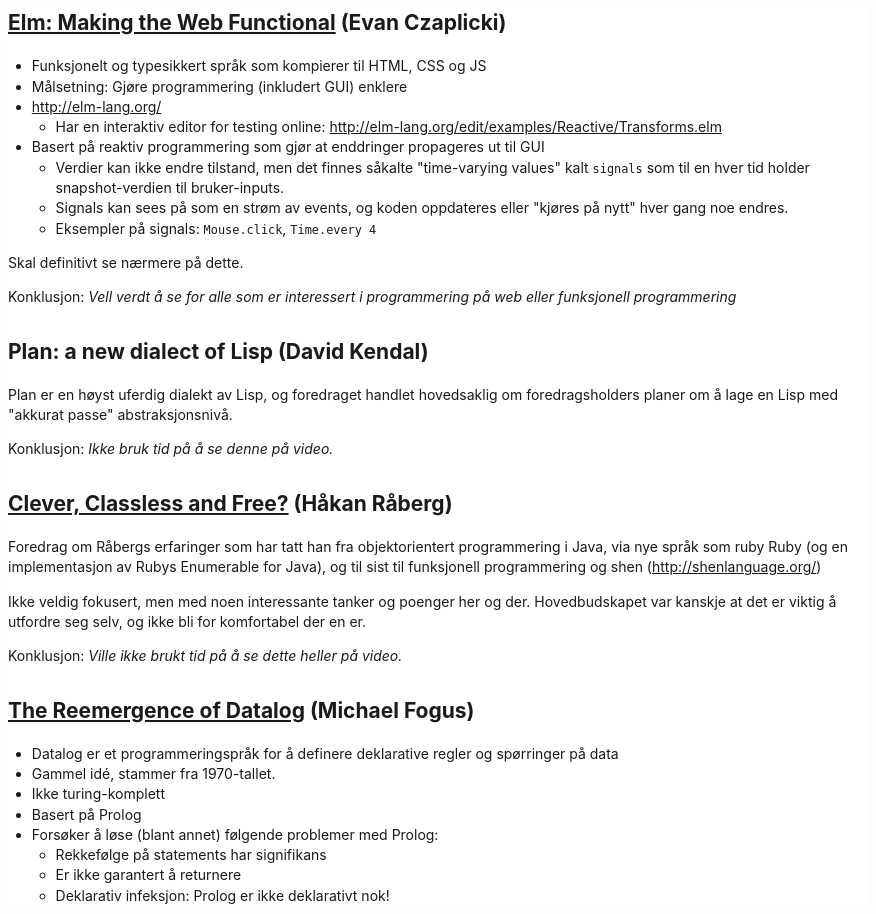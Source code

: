 ## [Elm: Making the Web Functional][czaplicki-slides] (Evan Czaplicki)

- Funksjonelt og typesikkert språk som kompierer til HTML, CSS og JS
- Målsetning: Gjøre programmering (inkludert GUI) enklere
- http://elm-lang.org/
  - Har en interaktiv editor for testing online: http://elm-lang.org/edit/examples/Reactive/Transforms.elm
- Basert på reaktiv programmering som gjør at enddringer propageres ut til GUI
  - Verdier kan ikke endre tilstand, men det finnes såkalte "time-varying values" kalt `signals` som til en hver tid holder snapshot-verdien til bruker-inputs.
  - Signals kan sees på som en strøm av events, og koden oppdateres eller "kjøres på nytt" hver gang noe endres.
  - Eksempler på signals: `Mouse.click`, `Time.every 4`

Skal definitivt se nærmere på dette.

Konklusjon: *Vell verdt å se for alle som er interessert i programmering på web eller funksjonell programmering*


## Plan: a new dialect of Lisp (David Kendal)

Plan er en høyst uferdig dialekt av Lisp, og foredraget handlet hovedsaklig om foredragsholders planer om å lage en Lisp med "akkurat passe" abstraksjonsnivå.

Konklusjon: *Ikke bruk tid på å se denne på video.*


## [Clever, Classless and Free?][raberg-slides] (Håkan Råberg)

Foredrag om Råbergs erfaringer som har tatt han fra objektorientert programmering i Java, via nye språk som ruby Ruby (og en implementasjon av Rubys Enumerable for Java), og til sist til funksjonell programmering og shen (http://shenlanguage.org/)

Ikke veldig fokusert, men med noen interessante tanker og poenger her og der. Hovedbudskapet var kanskje at det er viktig å utfordre seg selv, og ikke bli for komfortabel der en er.

Konklusjon: *Ville ikke brukt tid på å se dette heller på video.*


## [The Reemergence of Datalog][fogus-slides] (Michael Fogus)

- Datalog er et programmeringspråk for å definere deklarative regler og spørringer på data
- Gammel idé, stammer fra 1970-tallet.
- Ikke turing-komplett
- Basert på Prolog
- Forsøker å løse (blant annet) følgende problemer med Prolog:
  - Rekkefølge på statements har signifikans
  - Er ikke garantert å returnere
  - Deklarativ infeksjon: Prolog er ikke deklarativt nok!


[ashkenas-slides]: https://github.com/strangeloop/strangeloop2012/blob/master/slides/elc/Ashkenas-TranspilingIntoJavaScript.pdf?raw=true
[bezanson-karpinski-slides]: https://github.com/strangeloop/strangeloop2012/blob/master/slides/elc/BezansonKarpinski-Julia.pdf?raw=true
[cherkashin-chrobak-slides]: https://github.com/strangeloop/strangeloop2012/blob/master/slides/elc/CherkashinChrobak-Bandicoot.pdf?raw=true
[czaplicki-slides]: https://github.com/strangeloop/strangeloop2012/blob/master/slides/elc/Czaplicki-ElmMakingTheWebFunctional.pdf?raw=true
[fogus-slides]: https://github.com/strangeloop/strangeloop2012/blob/master/slides/elc/Fogus-Datalog.pdf?raw=true
[herman-slides]: https://github.com/strangeloop/strangeloop2012/blob/master/slides/elc/Herman-Rust.pdf?raw=true
[pollak-slides]: https://github.com/strangeloop/strangeloop2012/blob/master/slides/elc/Pollak-Visi.pdf?raw=true
[raberg-slides]: https://github.com/strangeloop/strangeloop2012/blob/master/slides/elc/Raberg-CleverClasslessAndFree.pdf?raw=true
[valim-slides]: https://github.com/strangeloop/strangeloop2012/blob/master/slides/elc/Valim-Elixir.pdf?raw=true